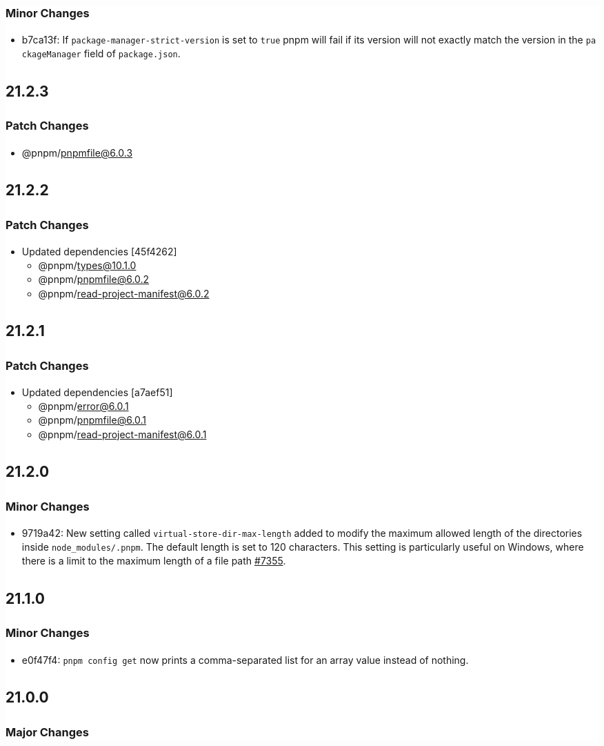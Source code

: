### Minor Changes

- b7ca13f: If `package-manager-strict-version` is set to `true` pnpm will fail if its version will not exactly match the version in the `packageManager` field of `package.json`.

## 21.2.3

### Patch Changes

- @pnpm/pnpmfile@6.0.3

## 21.2.2

### Patch Changes

- Updated dependencies [45f4262]
  - @pnpm/types@10.1.0
  - @pnpm/pnpmfile@6.0.2
  - @pnpm/read-project-manifest@6.0.2

## 21.2.1

### Patch Changes

- Updated dependencies [a7aef51]
  - @pnpm/error@6.0.1
  - @pnpm/pnpmfile@6.0.1
  - @pnpm/read-project-manifest@6.0.1

## 21.2.0

### Minor Changes

- 9719a42: New setting called `virtual-store-dir-max-length` added to modify the maximum allowed length of the directories inside `node_modules/.pnpm`. The default length is set to 120 characters. This setting is particularly useful on Windows, where there is a limit to the maximum length of a file path [#7355](https://github.com/pnpm/pnpm/issues/7355).

## 21.1.0

### Minor Changes

- e0f47f4: `pnpm config get` now prints a comma-separated list for an array value instead of nothing.

## 21.0.0

### Major Changes
